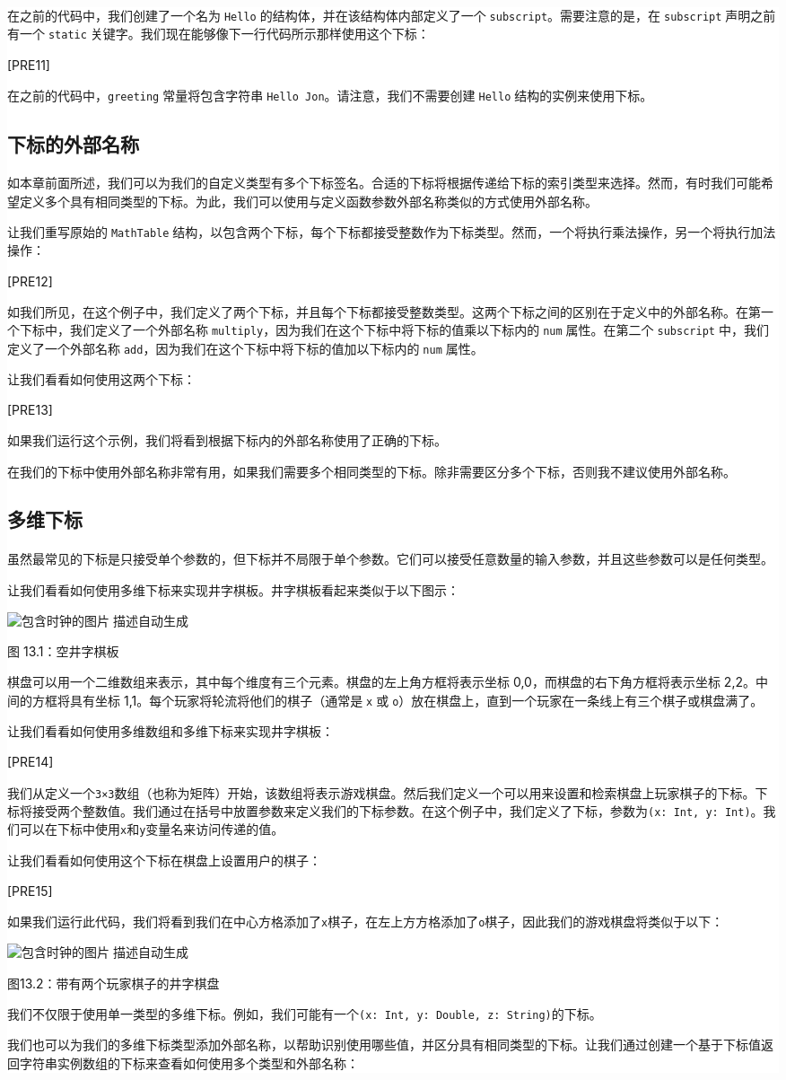 在之前的代码中，我们创建了一个名为 `Hello` 的结构体，并在该结构体内部定义了一个 `subscript`。需要注意的是，在 `subscript` 声明之前有一个 `static` 关键字。我们现在能够像下一行代码所示那样使用这个下标：

[PRE11]

在之前的代码中，`greeting` 常量将包含字符串 `Hello Jon`。请注意，我们不需要创建 `Hello` 结构的实例来使用下标。

## 下标的外部名称

如本章前面所述，我们可以为我们的自定义类型有多个下标签名。合适的下标将根据传递给下标的索引类型来选择。然而，有时我们可能希望定义多个具有相同类型的下标。为此，我们可以使用与定义函数参数外部名称类似的方式使用外部名称。

让我们重写原始的 `MathTable` 结构，以包含两个下标，每个下标都接受整数作为下标类型。然而，一个将执行乘法操作，另一个将执行加法操作：

[PRE12]

如我们所见，在这个例子中，我们定义了两个下标，并且每个下标都接受整数类型。这两个下标之间的区别在于定义中的外部名称。在第一个下标中，我们定义了一个外部名称 `multiply`，因为我们在这个下标中将下标的值乘以下标内的 `num` 属性。在第二个 `subscript` 中，我们定义了一个外部名称 `add`，因为我们在这个下标中将下标的值加以下标内的 `num` 属性。

让我们看看如何使用这两个下标：

[PRE13]

如果我们运行这个示例，我们将看到根据下标内的外部名称使用了正确的下标。

在我们的下标中使用外部名称非常有用，如果我们需要多个相同类型的下标。除非需要区分多个下标，否则我不建议使用外部名称。

## 多维下标

虽然最常见的下标是只接受单个参数的，但下标并不局限于单个参数。它们可以接受任意数量的输入参数，并且这些参数可以是任何类型。

让我们看看如何使用多维下标来实现井字棋板。井字棋板看起来类似于以下图示：

![包含时钟的图片 描述自动生成](img/B16683_13_01.png)

图 13.1：空井字棋板

棋盘可以用一个二维数组来表示，其中每个维度有三个元素。棋盘的左上角方框将表示坐标 0,0，而棋盘的右下角方框将表示坐标 2,2。中间的方框将具有坐标 1,1。每个玩家将轮流将他们的棋子（通常是 `x` 或 `o`）放在棋盘上，直到一个玩家在一条线上有三个棋子或棋盘满了。

让我们看看如何使用多维数组和多维下标来实现井字棋板：

[PRE14]

我们从定义一个`3×3`数组（也称为矩阵）开始，该数组将表示游戏棋盘。然后我们定义一个可以用来设置和检索棋盘上玩家棋子的下标。下标将接受两个整数值。我们通过在括号中放置参数来定义我们的下标参数。在这个例子中，我们定义了下标，参数为`(x: Int, y: Int)`。我们可以在下标中使用`x`和`y`变量名来访问传递的值。

让我们看看如何使用这个下标在棋盘上设置用户的棋子：

[PRE15]

如果我们运行此代码，我们将看到我们在中心方格添加了`x`棋子，在左上方方格添加了`o`棋子，因此我们的游戏棋盘将类似于以下：

![包含时钟的图片 描述自动生成](img/B16683_13_02.png)

图13.2：带有两个玩家棋子的井字棋盘

我们不仅限于使用单一类型的多维下标。例如，我们可能有一个`(x: Int, y: Double, z: String)`的下标。

我们也可以为我们的多维下标类型添加外部名称，以帮助识别使用哪些值，并区分具有相同类型的下标。让我们通过创建一个基于下标值返回字符串实例数组的下标来查看如何使用多个类型和外部名称：
